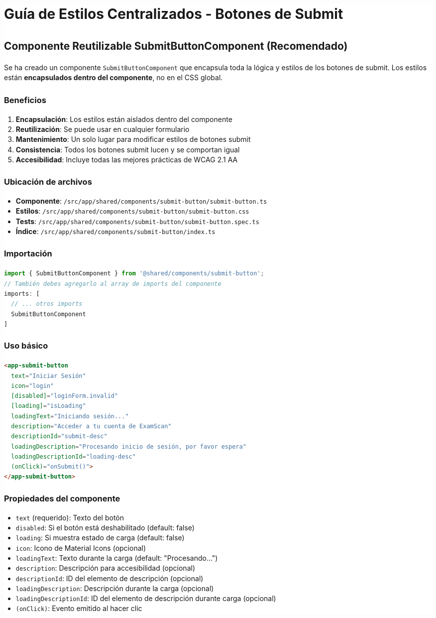 # Guía de Estilos Centralizados - Botones de Submit

## Componente Reutilizable SubmitButtonComponent (Recomendado)

Se ha creado un componente `SubmitButtonComponent` que encapsula toda la lógica y estilos de los botones de submit. Los estilos están **encapsulados dentro del componente**, no en el CSS global.

### Beneficios
1. **Encapsulación**: Los estilos están aislados dentro del componente
2. **Reutilización**: Se puede usar en cualquier formulario
3. **Mantenimiento**: Un solo lugar para modificar estilos de botones submit
4. **Consistencia**: Todos los botones submit lucen y se comportan igual
5. **Accesibilidad**: Incluye todas las mejores prácticas de WCAG 2.1 AA

### Ubicación de archivos
- **Componente**: `/src/app/shared/components/submit-button/submit-button.ts`
- **Estilos**: `/src/app/shared/components/submit-button/submit-button.css`
- **Tests**: `/src/app/shared/components/submit-button/submit-button.spec.ts`
- **Índice**: `/src/app/shared/components/submit-button/index.ts`

### Importación
```typescript
import { SubmitButtonComponent } from '@shared/components/submit-button';
// También debes agregarlo al array de imports del componente
imports: [
  // ... otros imports
  SubmitButtonComponent
]
```

### Uso básico
```html
<app-submit-button
  text="Iniciar Sesión"
  icon="login"
  [disabled]="loginForm.invalid"
  [loading]="isLoading"
  loadingText="Iniciando sesión..."
  description="Acceder a tu cuenta de ExamScan"
  descriptionId="submit-desc"
  loadingDescription="Procesando inicio de sesión, por favor espera"
  loadingDescriptionId="loading-desc"
  (onClick)="onSubmit()">
</app-submit-button>
```

### Propiedades del componente
- `text` (requerido): Texto del botón
- `disabled`: Si el botón está deshabilitado (default: false)
- `loading`: Si muestra estado de carga (default: false)
- `icon`: Icono de Material Icons (opcional)
- `loadingText`: Texto durante la carga (default: "Procesando...")
- `description`: Descripción para accesibilidad (opcional)
- `descriptionId`: ID del elemento de descripción (opcional)
- `loadingDescription`: Descripción durante la carga (opcional)
- `loadingDescriptionId`: ID del elemento de descripción durante carga (opcional)
- `(onClick)`: Evento emitido al hacer clic
